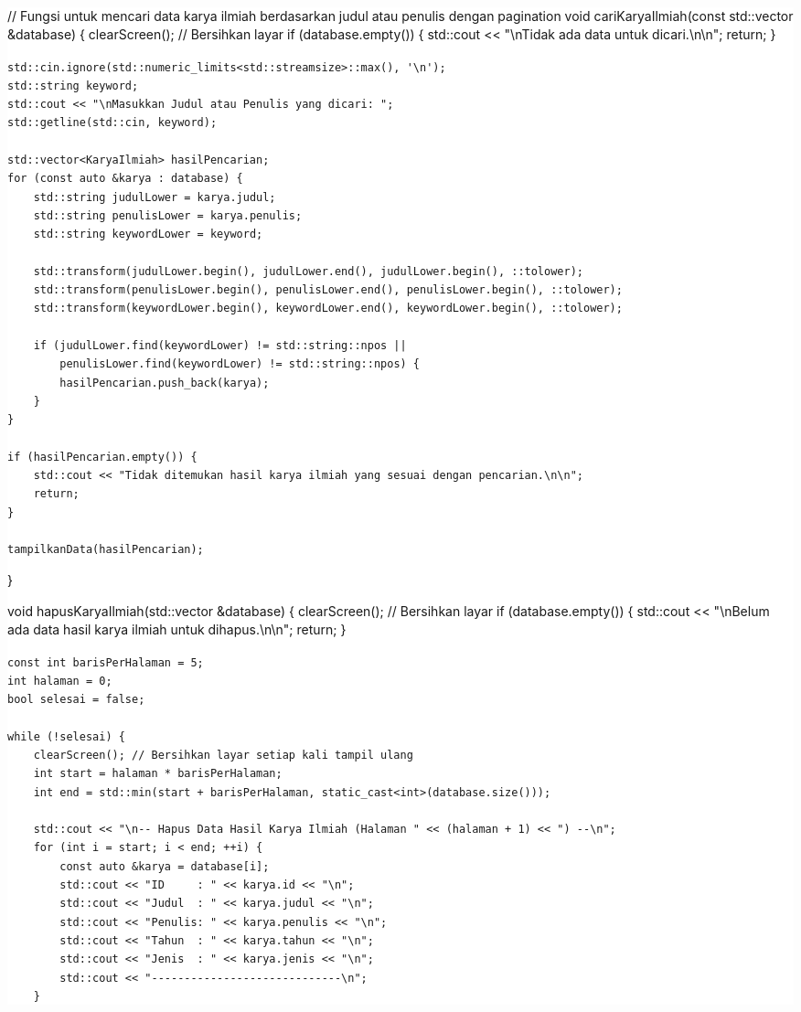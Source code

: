 
// Fungsi untuk mencari data karya ilmiah berdasarkan judul atau penulis dengan pagination
void cariKaryaIlmiah(const std::vector<KaryaIlmiah> &database) {
    clearScreen(); // Bersihkan layar
    if (database.empty()) {
        std::cout << "\nTidak ada data untuk dicari.\n\n";
        return;
    }

    std::cin.ignore(std::numeric_limits<std::streamsize>::max(), '\n');
    std::string keyword;
    std::cout << "\nMasukkan Judul atau Penulis yang dicari: ";
    std::getline(std::cin, keyword);

    std::vector<KaryaIlmiah> hasilPencarian;
    for (const auto &karya : database) {
        std::string judulLower = karya.judul;
        std::string penulisLower = karya.penulis;
        std::string keywordLower = keyword;

        std::transform(judulLower.begin(), judulLower.end(), judulLower.begin(), ::tolower);
        std::transform(penulisLower.begin(), penulisLower.end(), penulisLower.begin(), ::tolower);
        std::transform(keywordLower.begin(), keywordLower.end(), keywordLower.begin(), ::tolower);

        if (judulLower.find(keywordLower) != std::string::npos ||
            penulisLower.find(keywordLower) != std::string::npos) {
            hasilPencarian.push_back(karya);
        }
    }

    if (hasilPencarian.empty()) {
        std::cout << "Tidak ditemukan hasil karya ilmiah yang sesuai dengan pencarian.\n\n";
        return;
    }

    tampilkanData(hasilPencarian);
}

void hapusKaryaIlmiah(std::vector<KaryaIlmiah> &database) {
    clearScreen(); // Bersihkan layar
    if (database.empty()) {
        std::cout << "\nBelum ada data hasil karya ilmiah untuk dihapus.\n\n";
        return;
    }

    const int barisPerHalaman = 5;
    int halaman = 0;
    bool selesai = false;

    while (!selesai) {
        clearScreen(); // Bersihkan layar setiap kali tampil ulang
        int start = halaman * barisPerHalaman;
        int end = std::min(start + barisPerHalaman, static_cast<int>(database.size()));

        std::cout << "\n-- Hapus Data Hasil Karya Ilmiah (Halaman " << (halaman + 1) << ") --\n";
        for (int i = start; i < end; ++i) {
            const auto &karya = database[i];
            std::cout << "ID     : " << karya.id << "\n";
            std::cout << "Judul  : " << karya.judul << "\n";
            std::cout << "Penulis: " << karya.penulis << "\n";
            std::cout << "Tahun  : " << karya.tahun << "\n";
            std::cout << "Jenis  : " << karya.jenis << "\n";
            std::cout << "-----------------------------\n";
        }

